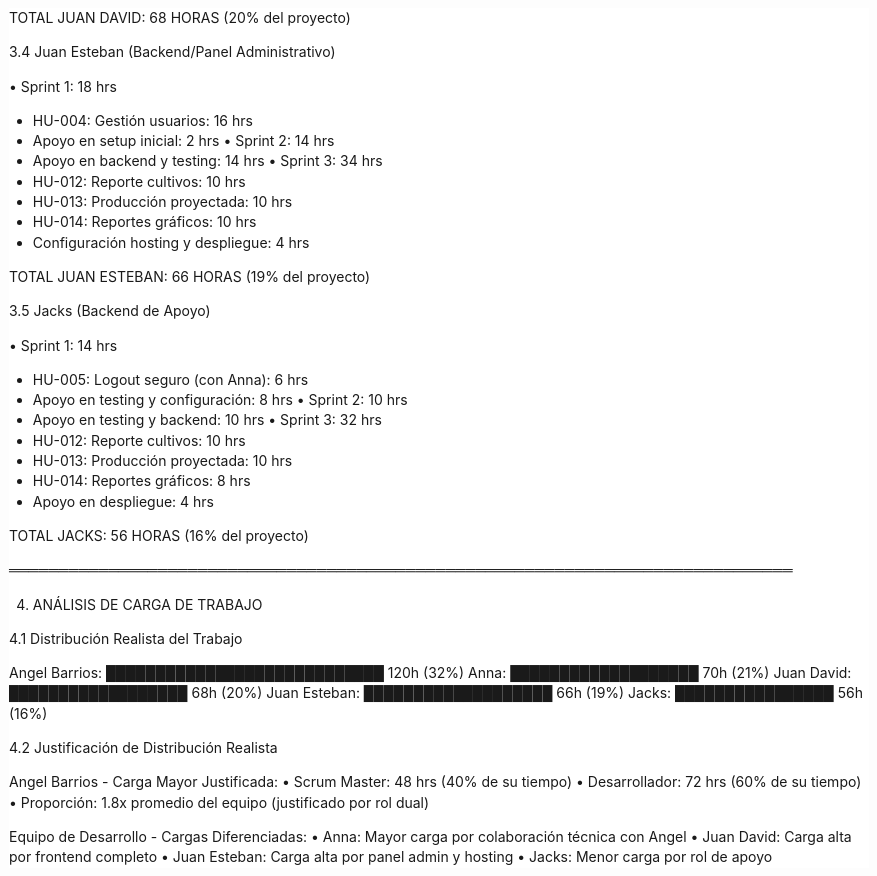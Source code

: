 TOTAL JUAN DAVID: 68 HORAS (20% del proyecto)

3.4 Juan Esteban (Backend/Panel Administrativo)

• Sprint 1: 18 hrs
  - HU-004: Gestión usuarios: 16 hrs
  - Apoyo en setup inicial: 2 hrs
• Sprint 2: 14 hrs
  - Apoyo en backend y testing: 14 hrs
• Sprint 3: 34 hrs
  - HU-012: Reporte cultivos: 10 hrs
  - HU-013: Producción proyectada: 10 hrs
  - HU-014: Reportes gráficos: 10 hrs
  - Configuración hosting y despliegue: 4 hrs

TOTAL JUAN ESTEBAN: 66 HORAS (19% del proyecto)

3.5 Jacks (Backend de Apoyo)

• Sprint 1: 14 hrs
  - HU-005: Logout seguro (con Anna): 6 hrs
  - Apoyo en testing y configuración: 8 hrs
• Sprint 2: 10 hrs
  - Apoyo en testing y backend: 10 hrs
• Sprint 3: 32 hrs
  - HU-012: Reporte cultivos: 10 hrs
  - HU-013: Producción proyectada: 10 hrs
  - HU-014: Reportes gráficos: 8 hrs
  - Apoyo en despliegue: 4 hrs

TOTAL JACKS: 56 HORAS (16% del proyecto)

═══════════════════════════════════════════════════════════════════════════════

4. ANÁLISIS DE CARGA DE TRABAJO

4.1 Distribución Realista del Trabajo

Angel Barrios:  ████████████████████████████ 120h (32%)
Anna:           ███████████████████ 70h (21%)
Juan David:     ██████████████████ 68h (20%)
Juan Esteban:   ███████████████████ 66h (19%)
Jacks:          ████████████████ 56h (16%)

4.2 Justificación de Distribución Realista

Angel Barrios - Carga Mayor Justificada:
• Scrum Master: 48 hrs (40% de su tiempo)
• Desarrollador: 72 hrs (60% de su tiempo)
• Proporción: 1.8x promedio del equipo (justificado por rol dual)

Equipo de Desarrollo - Cargas Diferenciadas:
• Anna: Mayor carga por colaboración técnica con Angel
• Juan David: Carga alta por frontend completo
• Juan Esteban: Carga alta por panel admin y hosting
• Jacks: Menor carga por rol de apoyo
